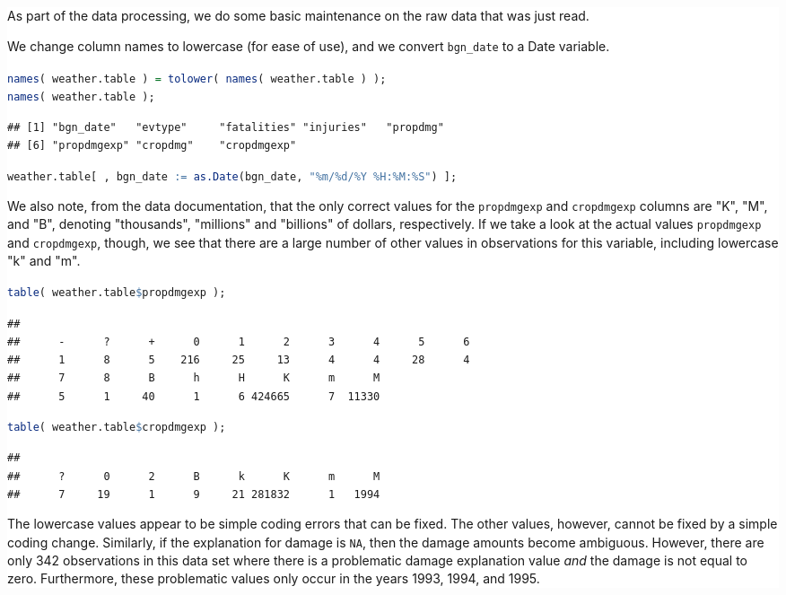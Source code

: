 As part of the data processing, we do some basic maintenance on the raw data
that was just read.

We change column names to lowercase (for ease of use), and we convert
`bgn_date` to a Date variable.


```r
names( weather.table ) = tolower( names( weather.table ) );
names( weather.table );
```

```
## [1] "bgn_date"   "evtype"     "fatalities" "injuries"   "propdmg"   
## [6] "propdmgexp" "cropdmg"    "cropdmgexp"
```

```r
weather.table[ , bgn_date := as.Date(bgn_date, "%m/%d/%Y %H:%M:%S") ];
```

We also note, from the data documentation, that the only correct values for the
`propdmgexp` and `cropdmgexp` columns are "K", "M", and "B", denoting
"thousands", "millions" and "billions" of dollars, respectively. If we take a
look at the actual values `propdmgexp` and `cropdmgexp`, though, we see that
there are a large number of other values in observations for this variable,
including lowercase "k" and "m".


```r
table( weather.table$propdmgexp );
```

```
## 
##      -      ?      +      0      1      2      3      4      5      6 
##      1      8      5    216     25     13      4      4     28      4 
##      7      8      B      h      H      K      m      M 
##      5      1     40      1      6 424665      7  11330
```

```r
table( weather.table$cropdmgexp );
```

```
## 
##      ?      0      2      B      k      K      m      M 
##      7     19      1      9     21 281832      1   1994
```

The lowercase values appear to be simple coding errors that can be fixed. The
other values, however, cannot be fixed by a simple coding change. Similarly,
if the explanation for damage is `NA`, then the damage amounts become
ambiguous. However, there are only 342 observations in this data set where
there is a problematic damage explanation value *and* the damage is not equal
to zero. Furthermore, these problematic values only occur in the years 1993,
1994, and 1995.

